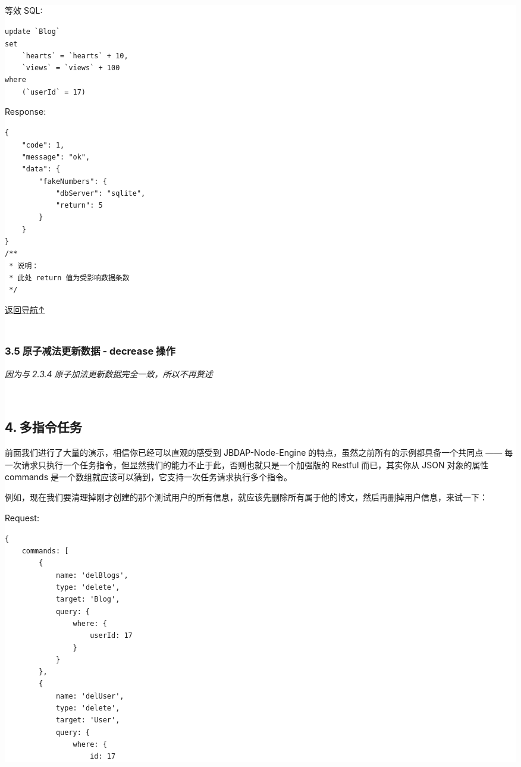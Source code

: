 等效 SQL:
~~~
update `Blog` 
set 
    `hearts` = `hearts` + 10, 
    `views` = `views` + 100 
where 
    (`userId` = 17)
~~~

Response:
~~~
{
    "code": 1,
    "message": "ok",
    "data": {
        "fakeNumbers": {
            "dbServer": "sqlite",
            "return": 5
        }
    }
}
/**
 * 说明：
 * 此处 return 值为受影响数据条数
 */
~~~
[返回导航↑](#nav)

<div style="width:100%;height:10px;border:none;"></div>
<div id="sec35" style="width:100%;height:1px;border:none;"></div>

### **3.5 原子减法更新数据 - decrease 操作**

*因为与 2.3.4 原子加法更新数据完全一致，所以不再赘述*

<div style="width:100%;height:20px;border:none;"></div>
<div id="sec4" style="width:100%;height:1px;border:none;"></div>

## 4. 多指令任务

前面我们进行了大量的演示，相信你已经可以直观的感受到 JBDAP-Node-Engine 的特点，虽然之前所有的示例都具备一个共同点 —— 每一次请求只执行一个任务指令，但显然我们的能力不止于此，否则也就只是一个加强版的 Restful 而已，其实你从 JSON 对象的属性 commands 是一个数组就应该可以猜到，它支持一次任务请求执行多个指令。

例如，现在我们要清理掉刚才创建的那个测试用户的所有信息，就应该先删除所有属于他的博文，然后再删掉用户信息，来试一下：

Request:
~~~
{
    commands: [
        {
            name: 'delBlogs',
            type: 'delete',
            target: 'Blog',
            query: {
                where: {
                    userId: 17
                }
            }
        },
        {
            name: 'delUser',
            type: 'delete',
            target: 'User',
            query: {
                where: {
                    id: 17
~~~